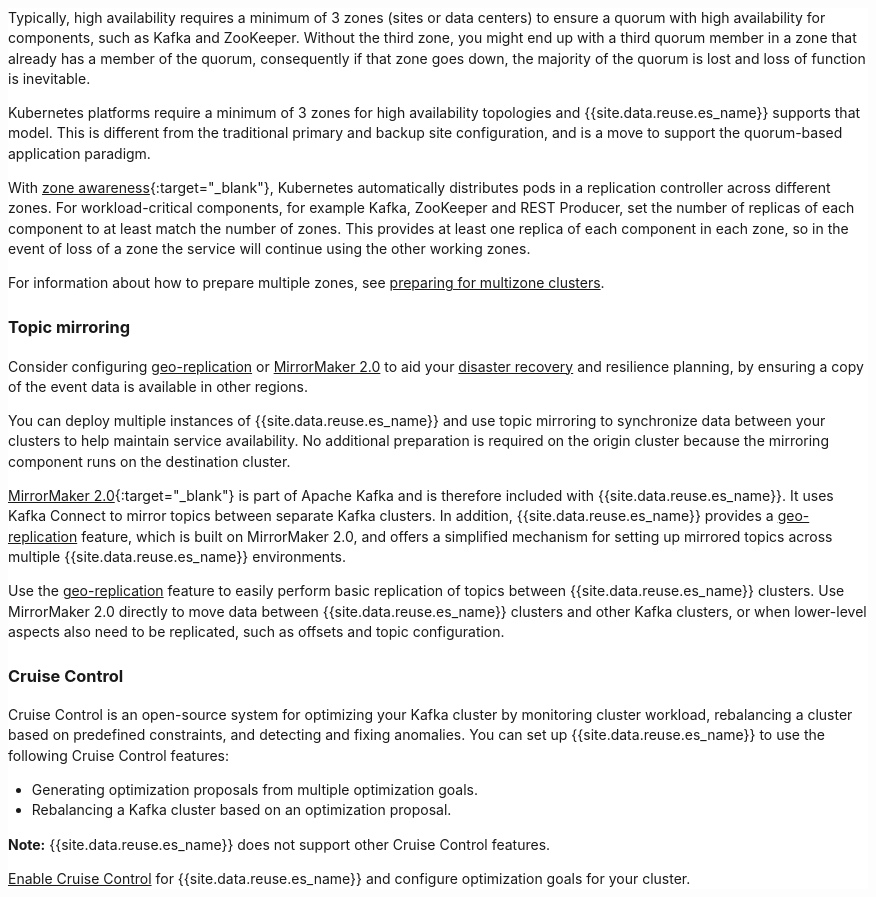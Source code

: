 Typically, high availability requires a minimum of 3 zones (sites or data centers) to ensure a quorum with high availability for components, such as Kafka and ZooKeeper. Without the third zone, you might end up with a third quorum member in a zone that already has a member of the quorum, consequently if that zone goes down, the majority of the quorum is lost and loss of function is inevitable.

Kubernetes platforms require a minimum of 3 zones for high availability topologies and {{site.data.reuse.es_name}} supports that model. This is different from the traditional primary and backup site configuration, and is a move to support the quorum-based application paradigm.

With [zone awareness](https://kubernetes.io/docs/setup/best-practices/multiple-zones/#distributing-nodes-across-zones){:target="_blank"}, Kubernetes automatically distributes pods in a replication controller across different zones. For workload-critical components, for example Kafka, ZooKeeper and REST Producer, set the number of replicas of each component to at least match the number of zones. This provides at least one replica of each component in each zone, so in the event of loss of a zone the service will continue using the other working zones.

For information about how to prepare multiple zones, see [preparing for multizone clusters](../preparing-multizone).



### Topic mirroring

Consider configuring [geo-replication](../../georeplication/about/) or [MirrorMaker 2.0](../../mirroring/mirrormaker) to aid your [disaster recovery](../../installing/disaster-recovery) and resilience planning, by ensuring a copy of the event data is available in other regions.

You can deploy multiple instances of {{site.data.reuse.es_name}} and use topic mirroring to synchronize data between your clusters to help maintain service availability. No additional preparation is required on the origin cluster because the mirroring component runs on the destination cluster.

[MirrorMaker 2.0](https://strimzi.io/blog/2020/03/30/introducing-mirrormaker2/){:target="_blank"} is part of Apache Kafka and is therefore included with {{site.data.reuse.es_name}}. It uses Kafka Connect to mirror topics between separate Kafka clusters. In addition, {{site.data.reuse.es_name}} provides a [geo-replication](../../georeplication/about/) feature, which is built on MirrorMaker 2.0, and offers a simplified mechanism for setting up mirrored topics across multiple {{site.data.reuse.es_name}} environments.

Use the [geo-replication](../../georeplication/about/) feature to easily perform basic replication of topics between {{site.data.reuse.es_name}} clusters. Use MirrorMaker 2.0 directly to move data between {{site.data.reuse.es_name}} clusters and other Kafka clusters, or when lower-level aspects also need to be replicated, such as offsets and topic configuration.

### Cruise Control

Cruise Control is an open-source system for optimizing your Kafka cluster by monitoring cluster workload, rebalancing a cluster based on predefined constraints, and detecting and fixing anomalies.
You can set up {{site.data.reuse.es_name}} to use the following Cruise Control features:

- Generating optimization proposals from multiple optimization goals.
- Rebalancing a Kafka cluster based on an optimization proposal.

**Note:** {{site.data.reuse.es_name}} does not support other Cruise Control features.

[Enable Cruise Control](../configuring/#enabling-and-configuring-cruise-control) for {{site.data.reuse.es_name}} and configure optimization goals for your cluster.
